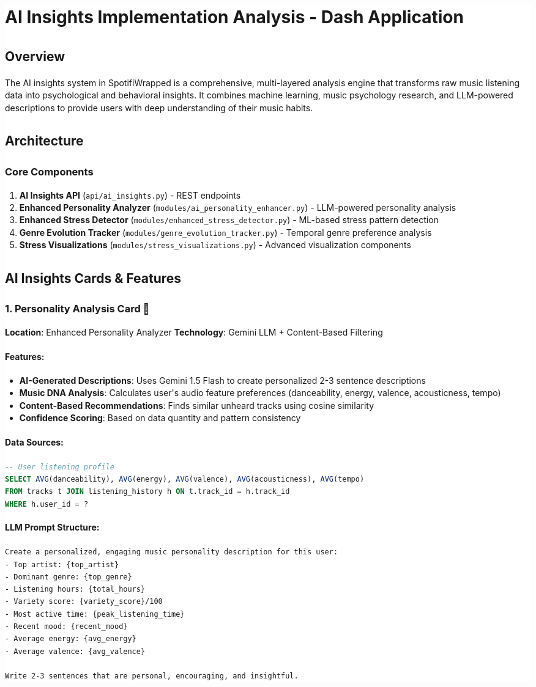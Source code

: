 # AI Insights Implementation Analysis - Dash Application

## Overview
The AI insights system in SpotifiWrapped is a comprehensive, multi-layered analysis engine that transforms raw music listening data into psychological and behavioral insights. It combines machine learning, music psychology research, and LLM-powered descriptions to provide users with deep understanding of their music habits.

## Architecture

### Core Components
1. **AI Insights API** (`api/ai_insights.py`) - REST endpoints
2. **Enhanced Personality Analyzer** (`modules/ai_personality_enhancer.py`) - LLM-powered personality analysis
3. **Enhanced Stress Detector** (`modules/enhanced_stress_detector.py`) - ML-based stress pattern detection
4. **Genre Evolution Tracker** (`modules/genre_evolution_tracker.py`) - Temporal genre preference analysis
5. **Stress Visualizations** (`modules/stress_visualizations.py`) - Advanced visualization components

## AI Insights Cards & Features

### 1. **Personality Analysis Card** 🧠
**Location**: Enhanced Personality Analyzer
**Technology**: Gemini LLM + Content-Based Filtering

#### Features:
- **AI-Generated Descriptions**: Uses Gemini 1.5 Flash to create personalized 2-3 sentence descriptions
- **Music DNA Analysis**: Calculates user's audio feature preferences (danceability, energy, valence, acousticness, tempo)
- **Content-Based Recommendations**: Finds similar unheard tracks using cosine similarity
- **Confidence Scoring**: Based on data quantity and pattern consistency

#### Data Sources:
```sql
-- User listening profile
SELECT AVG(danceability), AVG(energy), AVG(valence), AVG(acousticness), AVG(tempo)
FROM tracks t JOIN listening_history h ON t.track_id = h.track_id
WHERE h.user_id = ?
```

#### LLM Prompt Structure:
```
Create a personalized, engaging music personality description for this user:
- Top artist: {top_artist}
- Dominant genre: {top_genre}  
- Listening hours: {total_hours}
- Variety score: {variety_score}/100
- Most active time: {peak_listening_time}
- Recent mood: {recent_mood}
- Average energy: {avg_energy}
- Average valence: {avg_valence}

Write 2-3 sentences that are personal, encouraging, and insightful.
```
